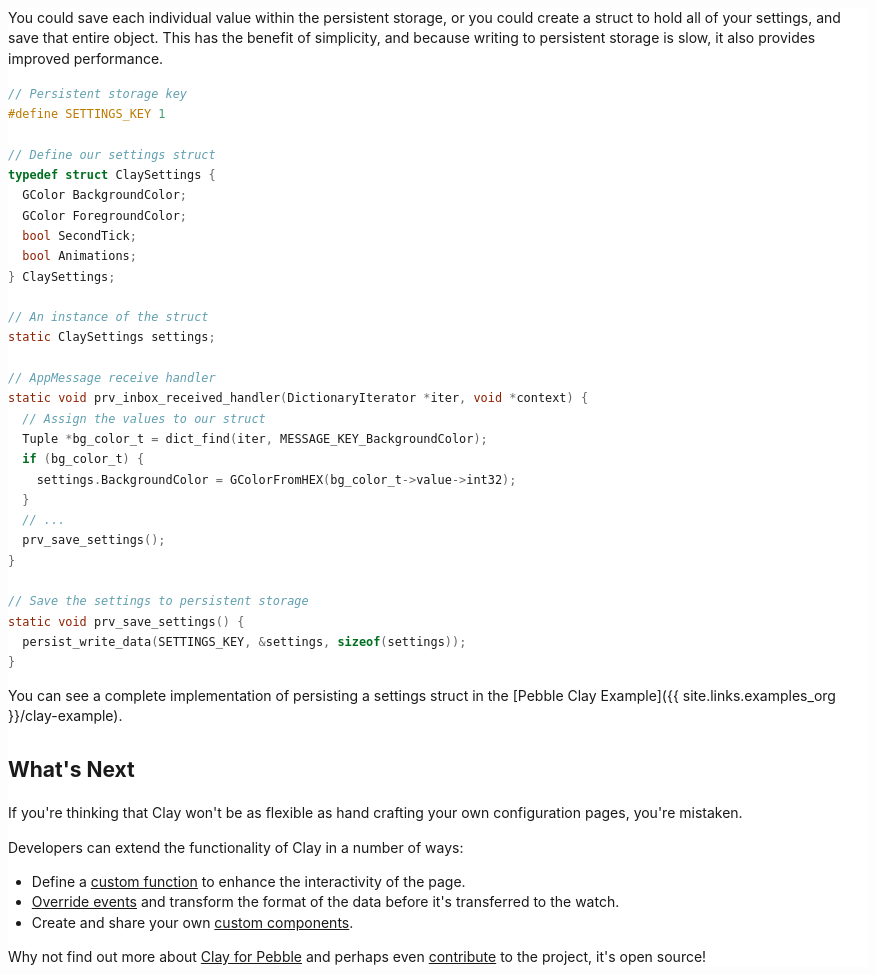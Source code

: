 You could save each individual value within the persistent storage, or you could
create a struct to hold all of your settings, and save that entire object. This
has the benefit of simplicity, and because writing to persistent storage is
slow, it also provides improved performance.

```c
// Persistent storage key
#define SETTINGS_KEY 1

// Define our settings struct
typedef struct ClaySettings {
  GColor BackgroundColor;
  GColor ForegroundColor;
  bool SecondTick;
  bool Animations;
} ClaySettings;

// An instance of the struct
static ClaySettings settings;

// AppMessage receive handler
static void prv_inbox_received_handler(DictionaryIterator *iter, void *context) {
  // Assign the values to our struct
  Tuple *bg_color_t = dict_find(iter, MESSAGE_KEY_BackgroundColor);
  if (bg_color_t) {
    settings.BackgroundColor = GColorFromHEX(bg_color_t->value->int32);
  }
  // ...
  prv_save_settings();
}

// Save the settings to persistent storage
static void prv_save_settings() {
  persist_write_data(SETTINGS_KEY, &settings, sizeof(settings));
}
```

You can see a complete implementation of persisting a settings struct in the
[Pebble Clay Example]({{ site.links.examples_org }}/clay-example).

## What's Next

If you're thinking that Clay won't be as flexible as hand crafting your own
configuration pages, you're mistaken.

Developers can extend the functionality of Clay in a number of ways:

* Define a
[custom function](https://github.com/pebble/clay#custom-function) to enhance the
interactivity of the page.
* [Override events](https://github.com/pebble/clay#handling-the-showconfiguration-and-webviewclosed-events-manually)
and transform the format of the data before it's transferred to the watch.
* Create and share your own
[custom components](https://github.com/pebble/clay#custom-components).

Why not find out more about [Clay for Pebble](https://github.com/pebble/clay)
and perhaps even
[contribute](https://github.com/pebble/clay/blob/master/CONTRIBUTING.md) to the
project, it's open source!
